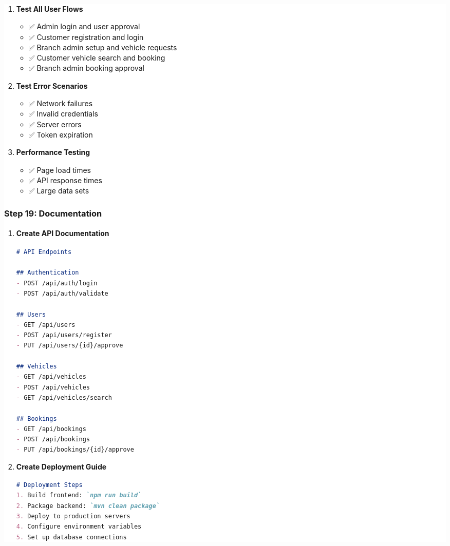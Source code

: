 1. **Test All User Flows**
   - ✅ Admin login and user approval
   - ✅ Customer registration and login
   - ✅ Branch admin setup and vehicle requests
   - ✅ Customer vehicle search and booking
   - ✅ Branch admin booking approval

2. **Test Error Scenarios**
   - ✅ Network failures
   - ✅ Invalid credentials
   - ✅ Server errors
   - ✅ Token expiration

3. **Performance Testing**
   - ✅ Page load times
   - ✅ API response times
   - ✅ Large data sets

### Step 19: Documentation

1. **Create API Documentation**
   ```markdown
   # API Endpoints

   ## Authentication
   - POST /api/auth/login
   - POST /api/auth/validate

   ## Users
   - GET /api/users
   - POST /api/users/register
   - PUT /api/users/{id}/approve

   ## Vehicles
   - GET /api/vehicles
   - POST /api/vehicles
   - GET /api/vehicles/search

   ## Bookings
   - GET /api/bookings
   - POST /api/bookings
   - PUT /api/bookings/{id}/approve
   ```

2. **Create Deployment Guide**
   ```markdown
   # Deployment Steps
   1. Build frontend: `npm run build`
   2. Package backend: `mvn clean package`
   3. Deploy to production servers
   4. Configure environment variables
   5. Set up database connections
   ```
